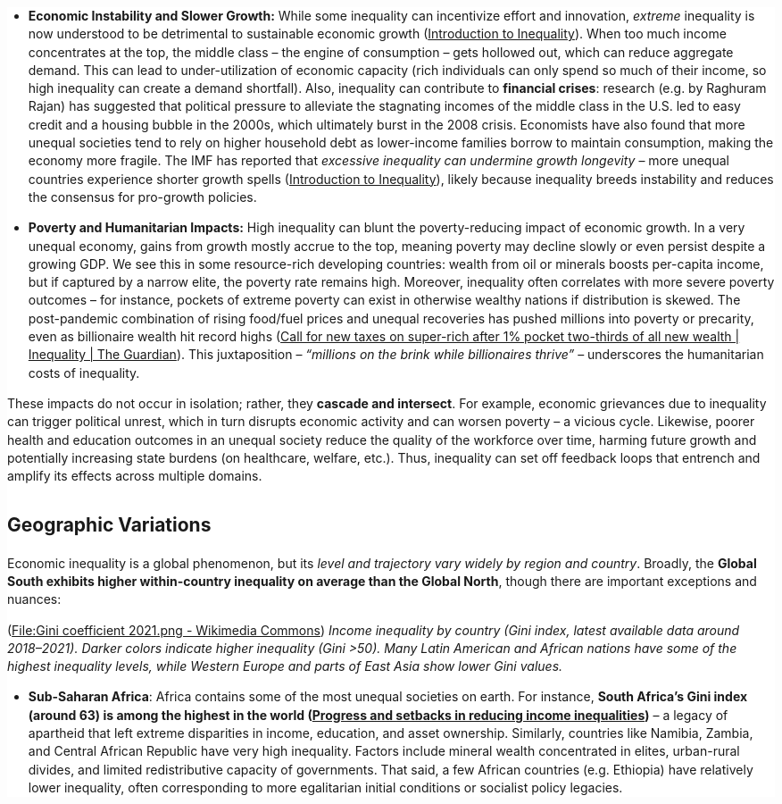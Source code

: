 - **Economic Instability and Slower Growth:** While some inequality can incentivize effort and innovation, _extreme_ inequality is now understood to be detrimental to sustainable economic growth ([Introduction to Inequality](https://www.imf.org/en/Topics/Inequality/introduction-to-inequality#:~:text=While%20some%20inequality%20is%20inevitable,arises%2C%20along%20with%20societal%20preferences)). When too much income concentrates at the top, the middle class – the engine of consumption – gets hollowed out, which can reduce aggregate demand. This can lead to under-utilization of economic capacity (rich individuals can only spend so much of their income, so high inequality can create a demand shortfall). Also, inequality can contribute to **financial crises**: research (e.g. by Raghuram Rajan) has suggested that political pressure to alleviate the stagnating incomes of the middle class in the U.S. led to easy credit and a housing bubble in the 2000s, which ultimately burst in the 2008 crisis. Economists have also found that more unequal societies tend to rely on higher household debt as lower-income families borrow to maintain consumption, making the economy more fragile. The IMF has reported that _excessive inequality can undermine growth longevity_ – more unequal countries experience shorter growth spells ([Introduction to Inequality](https://www.imf.org/en/Topics/Inequality/introduction-to-inequality#:~:text=While%20some%20inequality%20is%20inevitable,arises%2C%20along%20with%20societal%20preferences)), likely because inequality breeds instability and reduces the consensus for pro-growth policies.

- **Poverty and Humanitarian Impacts:** High inequality can blunt the poverty-reducing impact of economic growth. In a very unequal economy, gains from growth mostly accrue to the top, meaning poverty may decline slowly or even persist despite a growing GDP. We see this in some resource-rich developing countries: wealth from oil or minerals boosts per-capita income, but if captured by a narrow elite, the poverty rate remains high. Moreover, inequality often correlates with more severe poverty outcomes – for instance, pockets of extreme poverty can exist in otherwise wealthy nations if distribution is skewed. The post-pandemic combination of rising food/fuel prices and unequal recoveries has pushed millions into poverty or precarity, even as billionaire wealth hit record highs ([Call for new taxes on super-rich after 1% pocket two-thirds of all new wealth | Inequality | The Guardian](https://www.theguardian.com/inequality/2023/jan/16/oxfam-calls-for-new-taxes-on-super-rich-pocket-dollar-26tn-start-of-pandemic-davos#:~:text=Oxfam%20said%20for%20the%20first,rich)). This juxtaposition – _“millions on the brink while billionaires thrive”_ – underscores the humanitarian costs of inequality.

These impacts do not occur in isolation; rather, they **cascade and intersect**. For example, economic grievances due to inequality can trigger political unrest, which in turn disrupts economic activity and can worsen poverty – a vicious cycle. Likewise, poorer health and education outcomes in an unequal society reduce the quality of the workforce over time, harming future growth and potentially increasing state burdens (on healthcare, welfare, etc.). Thus, inequality can set off feedback loops that entrench and amplify its effects across multiple domains.

## Geographic Variations

Economic inequality is a global phenomenon, but its _level and trajectory vary widely by region and country_. Broadly, the **Global South exhibits higher within-country inequality on average than the Global North**, though there are important exceptions and nuances:

([File:Gini coefficient 2021.png - Wikimedia Commons](https://commons.wikimedia.org/wiki/File:Gini_coefficient_2021.png)) _Income inequality by country (Gini index, latest available data around 2018–2021). Darker colors indicate higher inequality (Gini >50). Many Latin American and African nations have some of the highest inequality levels, while Western Europe and parts of East Asia show lower Gini values._

- **Sub-Saharan Africa**: Africa contains some of the most unequal societies on earth. For instance, **South Africa’s Gini index (around 63) is among the highest in the world ([Progress and setbacks in reducing income inequalities](https://blogs.worldbank.org/en/opendata/progress-and-setbacks-reducing-income-inequalities#:~:text=Gini%20indices%20measure%20inequality%20on,is%2063%20in%20South%20Africa))** – a legacy of apartheid that left extreme disparities in income, education, and asset ownership. Similarly, countries like Namibia, Zambia, and Central African Republic have very high inequality. Factors include mineral wealth concentrated in elites, urban-rural divides, and limited redistributive capacity of governments. That said, a few African countries (e.g. Ethiopia) have relatively lower inequality, often corresponding to more egalitarian initial conditions or socialist policy legacies.
